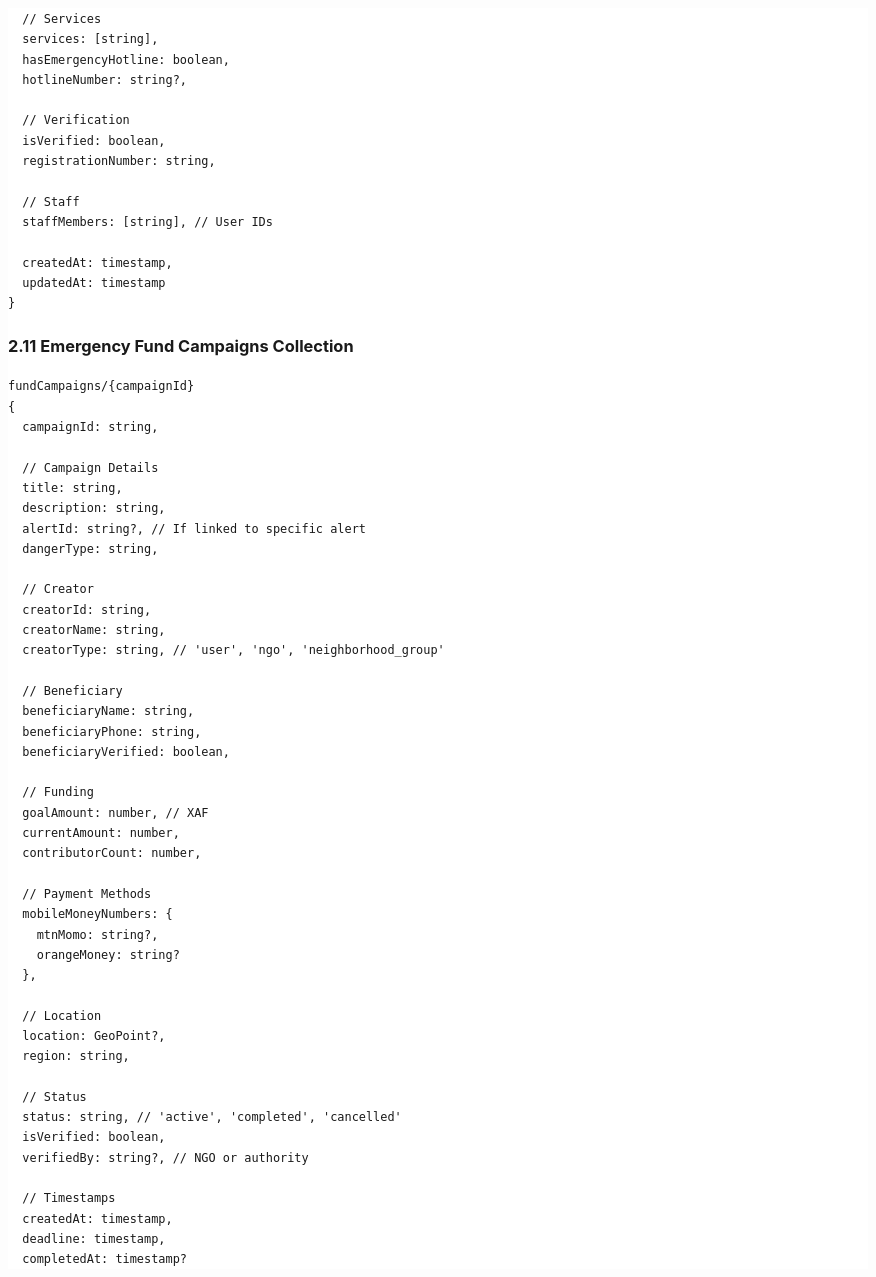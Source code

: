 ```
  // Services
  services: [string],
  hasEmergencyHotline: boolean,
  hotlineNumber: string?,

  // Verification
  isVerified: boolean,
  registrationNumber: string,

  // Staff
  staffMembers: [string], // User IDs

  createdAt: timestamp,
  updatedAt: timestamp
}
```

### 2.11 Emergency Fund Campaigns Collection
```
fundCampaigns/{campaignId}
{
  campaignId: string,

  // Campaign Details
  title: string,
  description: string,
  alertId: string?, // If linked to specific alert
  dangerType: string,

  // Creator
  creatorId: string,
  creatorName: string,
  creatorType: string, // 'user', 'ngo', 'neighborhood_group'

  // Beneficiary
  beneficiaryName: string,
  beneficiaryPhone: string,
  beneficiaryVerified: boolean,

  // Funding
  goalAmount: number, // XAF
  currentAmount: number,
  contributorCount: number,

  // Payment Methods
  mobileMoneyNumbers: {
    mtnMomo: string?,
    orangeMoney: string?
  },

  // Location
  location: GeoPoint?,
  region: string,

  // Status
  status: string, // 'active', 'completed', 'cancelled'
  isVerified: boolean,
  verifiedBy: string?, // NGO or authority

  // Timestamps
  createdAt: timestamp,
  deadline: timestamp,
  completedAt: timestamp?
```